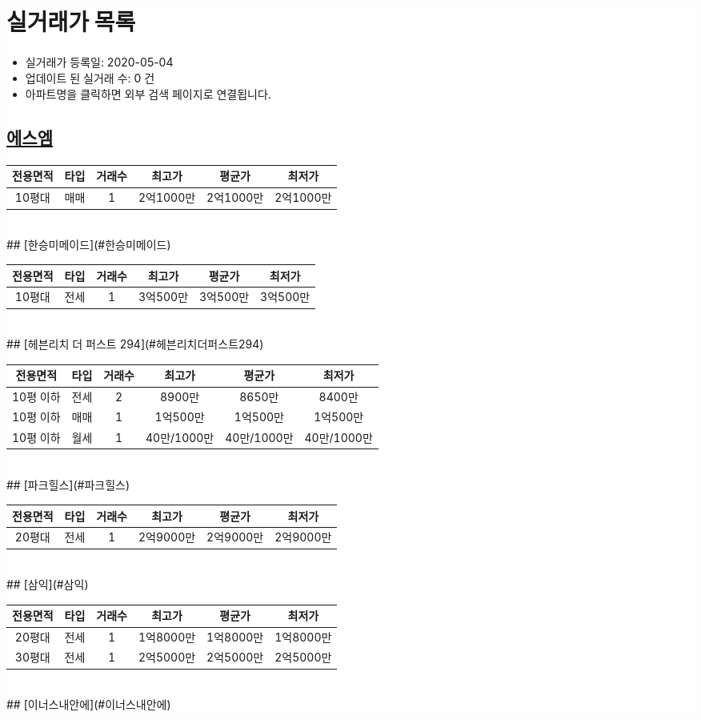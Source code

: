 

# 실거래가 목록
- 실거래가 등록일: 2020-05-04
- 업데이트 된 실거래 수: 0 건
- 아파트명을 클릭하면 외부 검색 페이지로 연결됩니다.

## [에스엠](#에스엠)

|전용면적|타입|거래수|최고가|평균가|최저가|
|:---:|:---:|:---:|:---:|:---:|:---:|
|10평대|<span class="deal-type-1">매매</span>|1|2억1000만|2억1000만|2억1000만|

<br/>
## [한승미메이드](#한승미메이드)

|전용면적|타입|거래수|최고가|평균가|최저가|
|:---:|:---:|:---:|:---:|:---:|:---:|
|10평대|<span class="deal-type-2">전세</span>|1|3억500만|3억500만|3억500만|

<br/>
## [헤븐리치 더 퍼스트 294](#헤븐리치더퍼스트294)

|전용면적|타입|거래수|최고가|평균가|최저가|
|:---:|:---:|:---:|:---:|:---:|:---:|
|10평 이하|<span class="deal-type-2">전세</span>|2|8900만|8650만|8400만|
|10평 이하|<span class="deal-type-1">매매</span>|1|1억500만|1억500만|1억500만|
|10평 이하|<span class="deal-type-3">월세</span>|1|40만/1000만|40만/1000만|40만/1000만|

<br/>
## [파크힐스](#파크힐스)

|전용면적|타입|거래수|최고가|평균가|최저가|
|:---:|:---:|:---:|:---:|:---:|:---:|
|20평대|<span class="deal-type-2">전세</span>|1|2억9000만|2억9000만|2억9000만|

<br/>
## [삼익](#삼익)

|전용면적|타입|거래수|최고가|평균가|최저가|
|:---:|:---:|:---:|:---:|:---:|:---:|
|20평대|<span class="deal-type-2">전세</span>|1|1억8000만|1억8000만|1억8000만|
|30평대|<span class="deal-type-2">전세</span>|1|2억5000만|2억5000만|2억5000만|

<br/>
## [이너스내안에](#이너스내안에)

